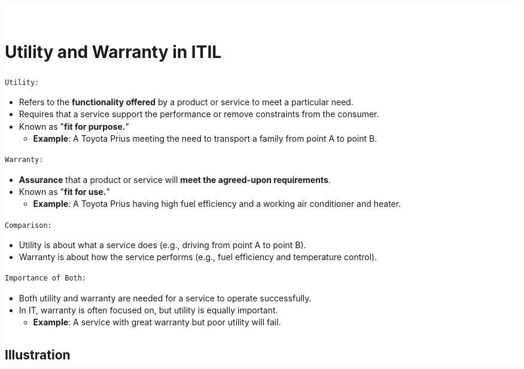 <br>

# Utility and Warranty in ITIL
`Utility:`
* Refers to the **functionality offered** by a product or service to meet a particular need.
* Requires that a service support the performance or remove constraints from the consumer. 
* Known as "**fit for purpose.**"
  * **Example**: A Toyota Prius meeting the need to transport a family from point A to point B.

`Warranty:`
* **Assurance** that a product or service will **meet the agreed-upon requirements**.
* Known as "**fit for use.**"
  * **Example**: A Toyota Prius having high fuel efficiency and a working air conditioner and heater.

`Comparison:`
* Utility is about what a service does (e.g., driving from point A to point B).
* Warranty is about how the service performs (e.g., fuel efficiency and temperature control).

`Importance of Both:`
* Both utility and warranty are needed for a service to operate successfully.
* In IT, warranty is often focused on, but utility is equally important.
  * **Example**: A service with great warranty but poor utility will fail.

## Illustration